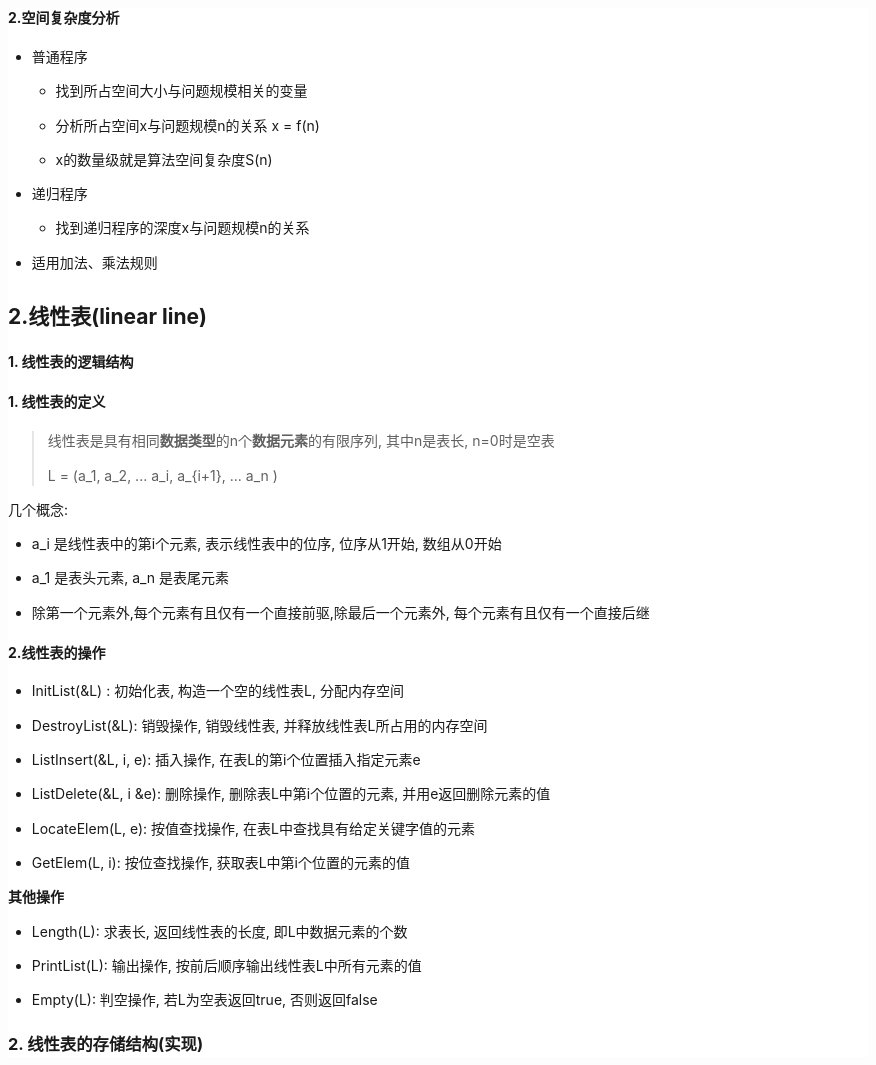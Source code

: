 
#### 2.空间复杂度分析

-   普通程序

    -   找到所占空间大小与问题规模相关的变量

    -   分析所占空间x与问题规模n的关系 x = f(n)

    -   x的数量级就是算法空间复杂度S(n)

-   递归程序

    -   找到递归程序的深度x与问题规模n的关系

-   适用加法、乘法规则


## 2.线性表(linear line)

#### 1. 线性表的逻辑结构

#### 1. 线性表的定义

> 线性表是具有相同**数据类型**的n个**数据元素**的有限序列, 其中n是表长, n=0时是空表
>
> L = (a_1, a_2, ... a_i, a_{i+1}, ... a_n )

几个概念:

-   a_i 是线性表中的第i个元素, 表示线性表中的位序, 位序从1开始, 数组从0开始

-   a_1 是表头元素, a_n 是表尾元素

-   除第一个元素外,每个元素有且仅有一个直接前驱,除最后一个元素外, 每个元素有且仅有一个直接后继


#### 2.线性表的操作

-   InitList(&L) : 初始化表, 构造一个空的线性表L, 分配内存空间

-   DestroyList(&L): 销毁操作, 销毁线性表, 并释放线性表L所占用的内存空间

-   ListInsert(&L, i, e): 插入操作, 在表L的第i个位置插入指定元素e

-   ListDelete(&L, i &e): 删除操作, 删除表L中第i个位置的元素, 并用e返回删除元素的值

-   LocateElem(L, e): 按值查找操作, 在表L中查找具有给定关键字值的元素

-   GetElem(L, i): 按位查找操作, 获取表L中第i个位置的元素的值


**其他操作**

-   Length(L): 求表长, 返回线性表的长度, 即L中数据元素的个数

-   PrintList(L): 输出操作, 按前后顺序输出线性表L中所有元素的值

-   Empty(L): 判空操作, 若L为空表返回true, 否则返回false




### 2. 线性表的存储结构(实现)
